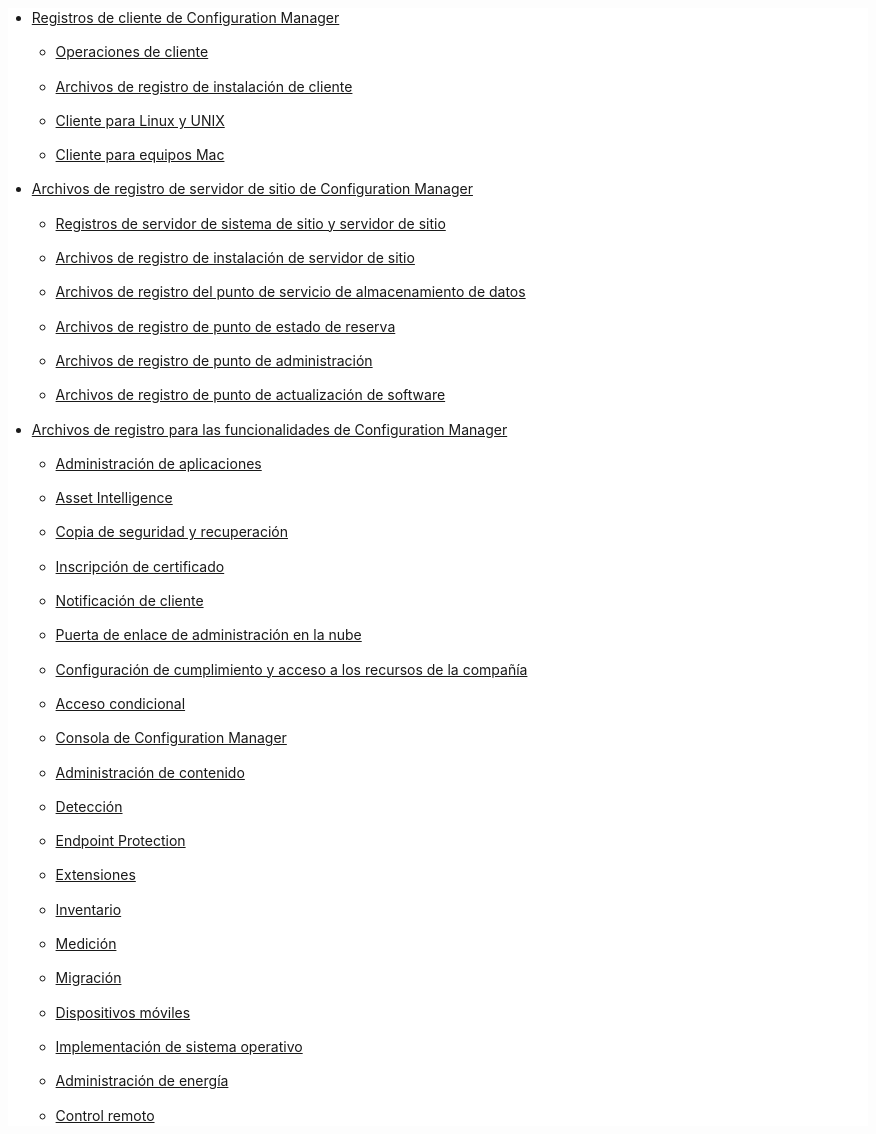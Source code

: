 -   [Registros de cliente de Configuration Manager](#BKMK_ClientLogs)  

    -   [Operaciones de cliente](#BKMK_ClientOpLogs)  

    -   [Archivos de registro de instalación de cliente](#BKMK_ClientInstallLog)  

    -   [Cliente para Linux y UNIX](#BKMK_LogFilesforLnU)  

    -   [Cliente para equipos Mac](#BKMK_LogfilesforMac)  

-   [Archivos de registro de servidor de sitio de Configuration Manager](#BKMK_ServerLogs)  

    -   [Registros de servidor de sistema de sitio y servidor de sitio](#BKMK_SiteSiteServerLog)  

    -   [Archivos de registro de instalación de servidor de sitio](#BKMK_SiteInstallLog) 

    -   [Archivos de registro del punto de servicio de almacenamiento de datos](#BKMK_DataWarehouse)

    -   [Archivos de registro de punto de estado de reserva](#BKMK_FSPLog)  

    -   [Archivos de registro de punto de administración](#BKMK_MPLog)  

    -   [Archivos de registro de punto de actualización de software](#BKMK_SUPLog)  

-   [Archivos de registro para las funcionalidades de Configuration Manager](#BKMK_FunctionLogs)  

    -   [Administración de aplicaciones](#BKMK_AppManageLog)  

    -   [Asset Intelligence](#BKMK_AILog)  

    -   [Copia de seguridad y recuperación](#BKMK_BnRLog)  

    -   [Inscripción de certificado](#BKMK_CertificateEnrollment)

    -   [Notificación de cliente](#BKMK_BGB)

    -   [Puerta de enlace de administración en la nube](#cloud-management-gateway)

    -   [Configuración de cumplimiento y acceso a los recursos de la compañía](#BKMK_CompSettingsLog)  

    -   [Acceso condicional](#BKMK_CA)

    -   [Consola de Configuration Manager](#BKMK_ConsoleLog)  

    -   [Administración de contenido](#BKMK_ContentLog)  

    -   [Detección](#BKMK_DiscoveryLog)  

    -   [Endpoint Protection](#BKMK_EPLog)  

    -   [Extensiones](#BKMK_Extensions)  

    -   [Inventario](#BKMK_InventoryLog)  

    -   [Medición](#BKMK_MeteringLog)  

    -   [Migración](#BKMK_MigrationLog)  

    -   [Dispositivos móviles](#BKMK_MDMLog)  

    -   [Implementación de sistema operativo](#BKMK_OSDLog)  

    -   [Administración de energía](#BKMK_PowerMgmtLog)  

    -   [Control remoto](#BKMK_RCLog)  
